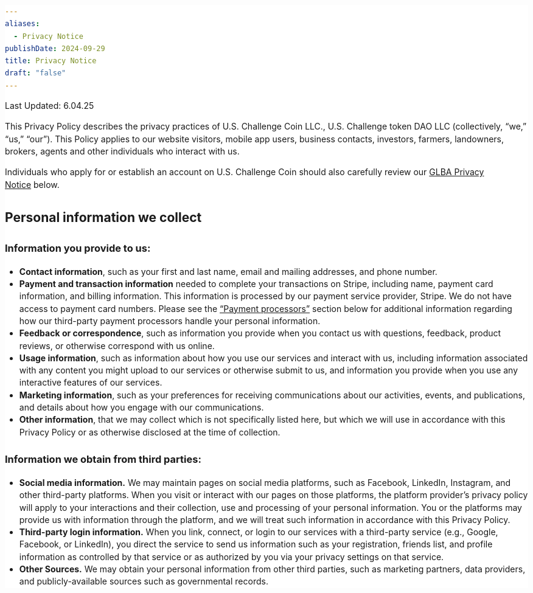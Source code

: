 ```yaml
---
aliases:
  - Privacy Notice
publishDate: 2024-09-29
title: Privacy Notice
draft: "false"
---
```


Last Updated: 6.04.25

This Privacy Policy describes the privacy practices of U.S. Challenge Coin LLC., U.S. Challenge token DAO LLC (collectively, “we,” “us,” “our”). This Policy applies to our website visitors, mobile app users, business contacts, investors, farmers, landowners, brokers, agents and other individuals who interact with us.

Individuals who apply for or establish an account on U.S. Challenge Coin should also carefully review our [GLBA Privacy Notice](#GLBA-privacy-notice) below.

## Personal information we collect

### Information you provide to us:

- **Contact information**, such as your first and last name, email and mailing addresses, and phone number.
- **Payment and transaction information** needed to complete your transactions on Stripe, including name, payment card information, and billing information. This information is processed by our payment service provider, Stripe. We do not have access to payment card numbers. Please see the [“Payment processors”](#payment-processors) section below for additional information regarding how our third-party payment processors handle your personal information.
- **Feedback or correspondence**, such as information you provide when you contact us with questions, feedback, product reviews, or otherwise correspond with us online.
- **Usage information**, such as information about how you use our services and interact with us, including information associated with any content you might upload to our services or otherwise submit to us, and information you provide when you use any interactive features of our services.
- **Marketing information**, such as your preferences for receiving communications about our activities, events, and publications, and details about how you engage with our communications.
- **Other information**, that we may collect which is not specifically listed here, but which we will use in accordance with this Privacy Policy or as otherwise disclosed at the time of collection.

### Information we obtain from third parties:

- **Social media information.** We may maintain pages on social media platforms, such as Facebook, LinkedIn, Instagram, and other third-party platforms. When you visit or interact with our pages on those platforms, the platform provider’s privacy policy will apply to your interactions and their collection, use and processing of your personal information. You or the platforms may provide us with information through the platform, and we will treat such information in accordance with this Privacy Policy.
- **Third-party login information.** When you link, connect, or login to our services with a third-party service (e.g., Google, Facebook, or LinkedIn), you direct the service to send us information such as your registration, friends list, and profile information as controlled by that service or as authorized by you via your privacy settings on that service.
- **Other Sources.** We may obtain your personal information from other third parties, such as marketing partners, data providers, and publicly-available sources such as governmental records.
